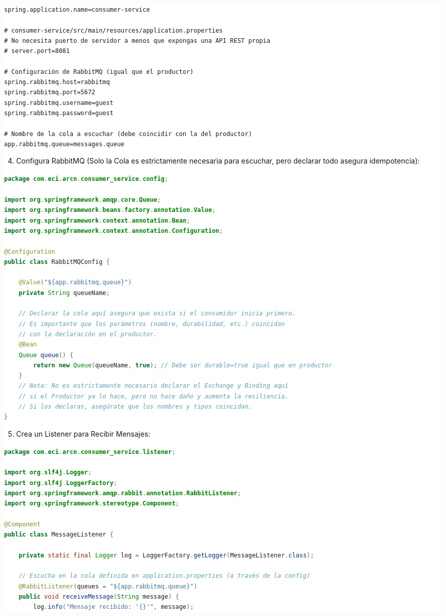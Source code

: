 ```
spring.application.name=consumer-service

# consumer-service/src/main/resources/application.properties
# No necesita puerto de servidor a menos que expongas una API REST propia
# server.port=8081

# Configuración de RabbitMQ (igual que el productor)
spring.rabbitmq.host=rabbitmq
spring.rabbitmq.port=5672
spring.rabbitmq.username=guest
spring.rabbitmq.password=guest

# Nombre de la cola a escuchar (debe coincidir con la del productor)
app.rabbitmq.queue=messages.queue
```

4. Configura RabbitMQ (Solo la Cola es estrictamente necesaria para escuchar, pero declarar todo asegura idempotencia):

```java
package com.eci.arcn.consumer_service.config;

import org.springframework.amqp.core.Queue;
import org.springframework.beans.factory.annotation.Value;
import org.springframework.context.annotation.Bean;
import org.springframework.context.annotation.Configuration;

@Configuration
public class RabbitMQConfig {

    @Value("${app.rabbitmq.queue}")
    private String queueName;

    // Declarar la cola aquí asegura que exista si el consumidor inicia primero.
    // Es importante que los parámetros (nombre, durabilidad, etc.) coincidan
    // con la declaración en el productor.
    @Bean
    Queue queue() {
        return new Queue(queueName, true); // Debe ser durable=true igual que en productor
    }
    // Nota: No es estrictamente necesario declarar el Exchange y Binding aquí
    // si el Productor ya lo hace, pero no hace daño y aumenta la resiliencia.
    // Si los declaras, asegúrate que los nombres y tipos coincidan.
}
```

5. Crea un Listener para Recibir Mensajes:

```java
package com.eci.arcn.consumer_service.listener;

import org.slf4j.Logger;
import org.slf4j.LoggerFactory;
import org.springframework.amqp.rabbit.annotation.RabbitListener;
import org.springframework.stereotype.Component;

@Component
public class MessageListener {

    private static final Logger log = LoggerFactory.getLogger(MessageListener.class);

    // Escucha en la cola definida en application.properties (a través de la config)
    @RabbitListener(queues = "${app.rabbitmq.queue}")
    public void receiveMessage(String message) {
        log.info("Mensaje recibido: '{}'", message);
```